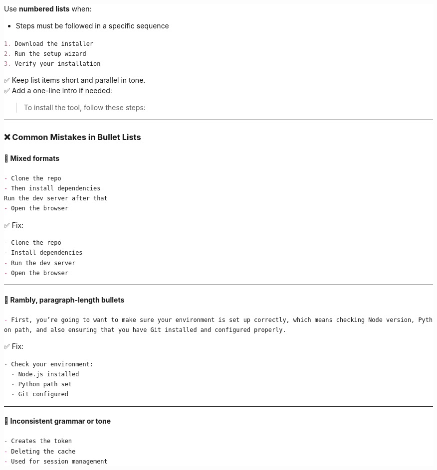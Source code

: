 Use **numbered lists** when:
- Steps must be followed in a specific sequence

```markdown
1. Download the installer  
2. Run the setup wizard  
3. Verify your installation
```

✅ Keep list items short and parallel in tone.  
✅ Add a one-line intro if needed:  
> To install the tool, follow these steps:

---

### ❌ Common Mistakes in Bullet Lists

#### 🚫 Mixed formats
```markdown
- Clone the repo
- Then install dependencies
Run the dev server after that
- Open the browser
```

✅ Fix:
```markdown
- Clone the repo  
- Install dependencies  
- Run the dev server  
- Open the browser
```

---

#### 🚫 Rambly, paragraph-length bullets
```markdown
- First, you’re going to want to make sure your environment is set up correctly, which means checking Node version, Python path, and also ensuring that you have Git installed and configured properly.
```

✅ Fix:
```markdown
- Check your environment:
  - Node.js installed  
  - Python path set  
  - Git configured
```

---

#### 🚫 Inconsistent grammar or tone
```markdown
- Creates the token  
- Deleting the cache  
- Used for session management
```
